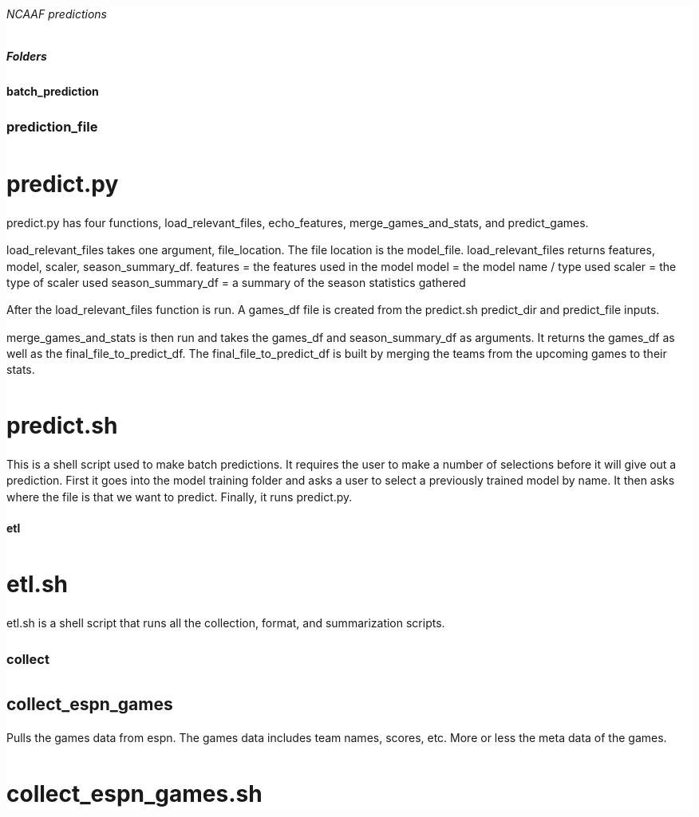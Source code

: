 ###### NCAAF predictions

##### Folders

#### batch_prediction

### prediction_file

# predict.py

predict.py has four functions, load_relevant_files, echo_features, merge_games_and_stats, and predict_games.

load_relevant_files takes one argument, file_location. The file location is the model_file. load_relevant_files returns features, model, scaler, season_summary_df.
features = the features used in the model
model = the model name / type used
scaler = the type of scaler used
season_summary_df = a summary of the season statistics gathered

After the load_relevant_files function is run. A games_df file is created from the predict.sh predict_dir and predict_file inputs.

merge_games_and_stats is then run and takes the games_df and season_summary_df as arguments. It returns the games_df as well as the final_file_to_predict_df.  The final_file_to_predict_df is built by merging the teams from the upcoming games to their stats.

# predict.sh

This is a shell script used to make batch predictions.  It requires the user to make a number of selections before it will give out a prediction. First it goes into the model training folder and asks a user to select a previously trained model by name. It then asks where the file is that we want to predict. Finally, it runs predict.py.

#### etl

# etl.sh

etl.sh is a shell script that runs all the collection, format, and summarization scripts.

### collect

## collect_espn_games

Pulls the games data from espn. The games data includes team names, scores, etc. More or less the meta data of the games.

# collect_espn_games.sh
